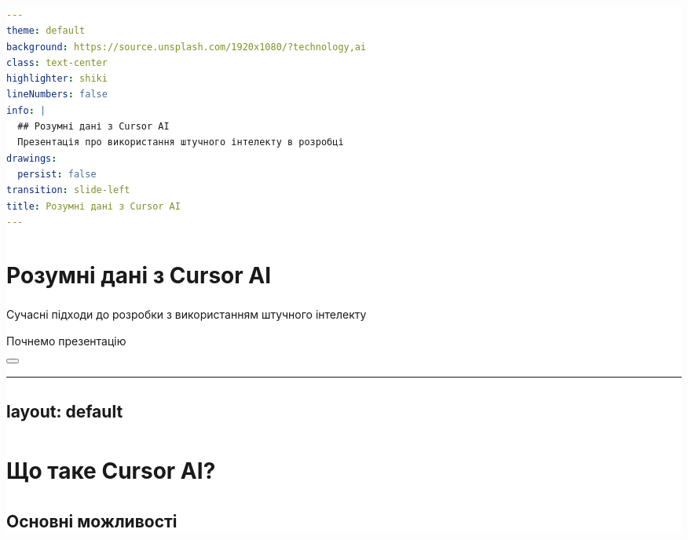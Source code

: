 ```yaml
---
theme: default
background: https://source.unsplash.com/1920x1080/?technology,ai
class: text-center
highlighter: shiki
lineNumbers: false
info: |
  ## Розумні дані з Cursor AI
  Презентація про використання штучного інтелекту в розробці
drawings:
  persist: false
transition: slide-left
title: Розумні дані з Cursor AI
---
```


# Розумні дані з Cursor AI

Сучасні підходи до розробки з використанням штучного інтелекту

<div class="pt-12">
  <span @click="$slidev.nav.next" class="px-2 py-1 rounded cursor-pointer" hover="bg-white bg-opacity-10">
    Почнемо презентацію <carbon:arrow-right class="inline"/>
  </span>
</div>

<div class="abs-br m-6 flex gap-2">
  <button @click="$slidev.nav.openInEditor()" title="Open in Editor" class="text-xl slidev-icon-btn opacity-50 !border-none !hover:text-white">
    <carbon:edit />
  </button>
  <a href="https://github.com/slidevjs/slidev" target="_blank" alt="GitHub"
    class="text-xl slidev-icon-btn opacity-50 !border-none !hover:text-white">
    <carbon-logo-github />
  </a>
</div>

---
layout: default
---

# Що таке Cursor AI?

<div class="grid grid-cols-2 gap-4">

<div>

## Основні можливості
